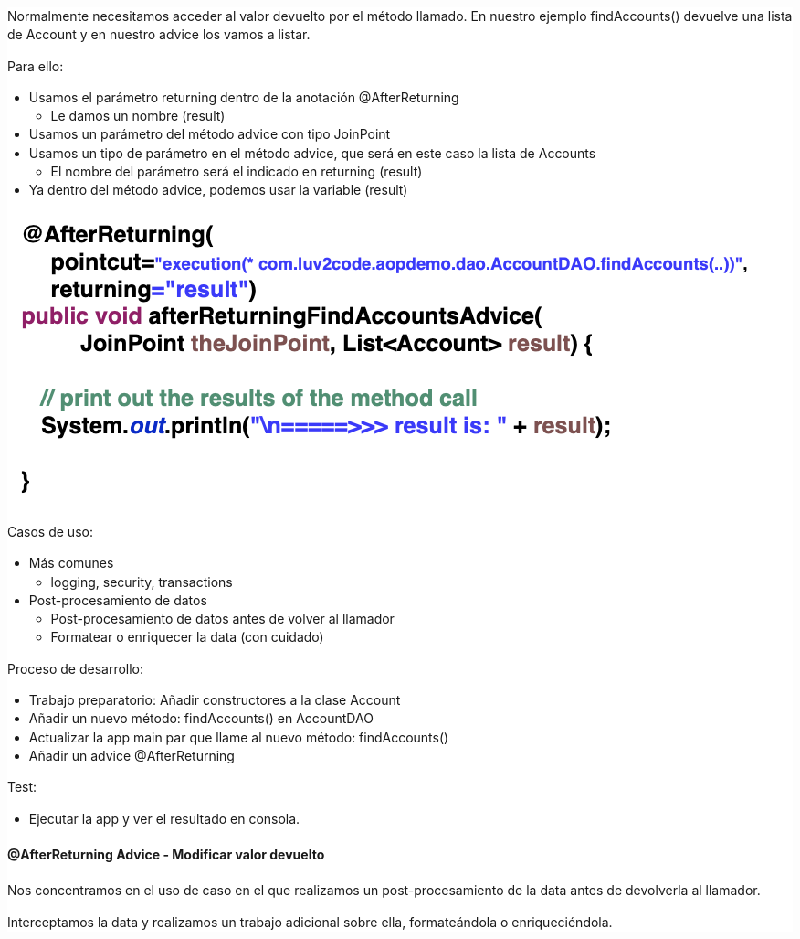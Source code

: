 Normalmente necesitamos acceder al valor devuelto por el método llamado. En nuestro ejemplo findAccounts() devuelve una lista de Account y en nuestro advice los vamos a listar.

Para ello:

- Usamos el parámetro returning dentro de la anotación @AfterReturning
  - Le damos un nombre (result)
- Usamos un parámetro del método advice con tipo JoinPoint
- Usamos un tipo de parámetro en el método advice, que será en este caso la lista de Accounts
  - El nombre del parámetro será el indicado en returning (result)
- Ya dentro del método advice, podemos usar la variable (result)

![alt text](./images/AccessReturnValue.png)

Casos de uso:

- Más comunes
  - logging, security, transactions
- Post-procesamiento de datos
  - Post-procesamiento de datos antes de volver al llamador
  - Formatear o enriquecer la data (con cuidado)

Proceso de desarrollo:

- Trabajo preparatorio: Añadir constructores a la clase Account
- Añadir un nuevo método: findAccounts() en AccountDAO
- Actualizar la app main par que llame al nuevo método: findAccounts()
- Añadir un advice @AfterReturning

Test:

- Ejecutar la app y ver el resultado en consola.

#### @AfterReturning Advice - Modificar valor devuelto

Nos concentramos en el uso de caso en el que realizamos un post-procesamiento de la data antes de devolverla al llamador.

Interceptamos la data y realizamos un trabajo adicional sobre ella, formateándola o enriqueciéndola.

